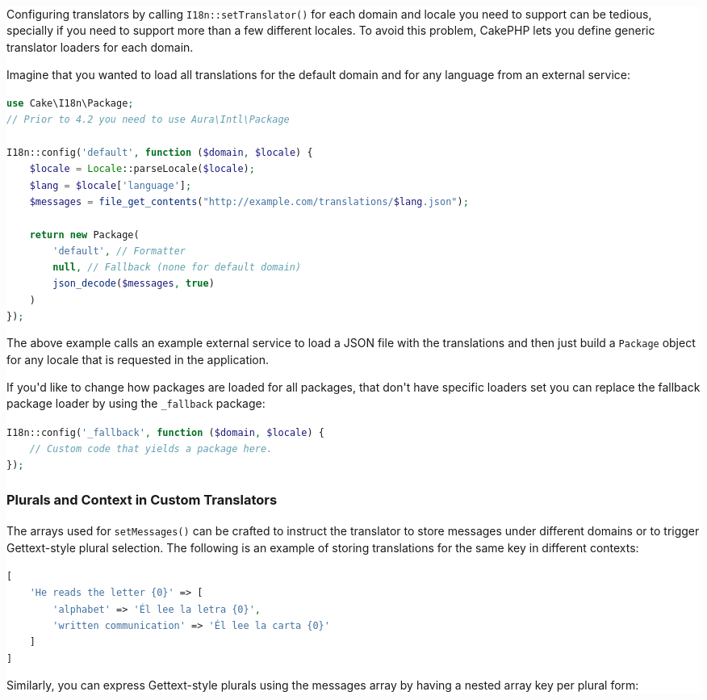 Configuring translators by calling `I18n::setTranslator()` for each domain and
locale you need to support can be tedious, specially if you need to support more
than a few different locales. To avoid this problem, CakePHP lets you define
generic translator loaders for each domain.

Imagine that you wanted to load all translations for the default domain and for
any language from an external service:

``` php
use Cake\I18n\Package;
// Prior to 4.2 you need to use Aura\Intl\Package

I18n::config('default', function ($domain, $locale) {
    $locale = Locale::parseLocale($locale);
    $lang = $locale['language'];
    $messages = file_get_contents("http://example.com/translations/$lang.json");

    return new Package(
        'default', // Formatter
        null, // Fallback (none for default domain)
        json_decode($messages, true)
    )
});
```

The above example calls an example external service to load a JSON file with the
translations and then just build a `Package` object for any locale that is
requested in the application.

If you'd like to change how packages are loaded for all packages, that don't
have specific loaders set you can replace the fallback package loader by using
the `_fallback` package:

``` php
I18n::config('_fallback', function ($domain, $locale) {
    // Custom code that yields a package here.
});
```

### Plurals and Context in Custom Translators

The arrays used for `setMessages()` can be crafted to instruct the translator
to store messages under different domains or to trigger Gettext-style plural
selection. The following is an example of storing translations for the same key
in different contexts:

``` php
[
    'He reads the letter {0}' => [
        'alphabet' => 'Él lee la letra {0}',
        'written communication' => 'Él lee la carta {0}'
    ]
]
```

Similarly, you can express Gettext-style plurals using the messages array by
having a nested array key per plural form:
